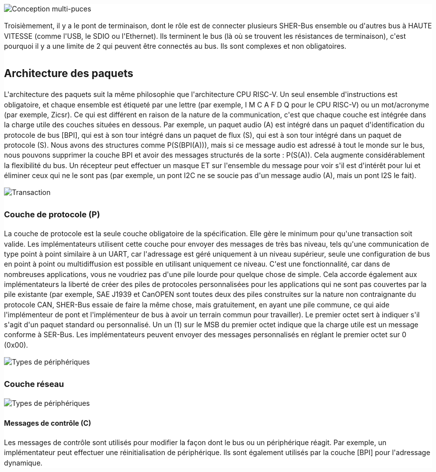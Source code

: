 ![Conception multi-puces](https://github.com/cdg66/SHER-BUS_figures/blob/main/Intergrated_bridge.svg)

Troisièmement, il y a le pont de terminaison, dont le rôle est de connecter plusieurs SHER-Bus ensemble ou d'autres bus à HAUTE VITESSE (comme l'USB, le SDIO ou l'Ethernet). Ils terminent le bus (là où se trouvent les résistances de terminaison), c'est pourquoi il y a une limite de 2 qui peuvent être connectés au bus. Ils sont complexes et non obligatoires.

## Architecture des paquets

L'architecture des paquets suit la même philosophie que l'architecture CPU RISC-V. Un seul ensemble d'instructions est obligatoire, et chaque ensemble est étiqueté par une lettre (par exemple, I M C A F D Q pour le CPU RISC-V) ou un mot/acronyme (par exemple, Zicsr). Ce qui est différent en raison de la nature de la communication, c'est que chaque couche est intégrée dans la charge utile des couches situées en dessous. Par exemple, un paquet audio (A) est intégré dans un paquet d'identification du protocole de bus [BPI], qui est à son tour intégré dans un paquet de flux (S), qui est à son tour intégré dans un paquet de protocole (S). Nous avons des structures comme P(S(BPI(A))), mais si ce message audio est adressé à tout le monde sur le bus, nous pouvons supprimer la couche BPI et avoir des messages structurés de la sorte : P(S(A)). Cela augmente considérablement la flexibilité du bus. Un récepteur peut effectuer un masque ET sur l'ensemble du message pour voir s'il est d'intérêt pour lui et éliminer ceux qui ne le sont pas (par exemple, un pont I2C ne se soucie pas d'un message audio (A), mais un pont I2S le fait).

![Transaction](https://github.com/cdg66/SHER-BUS_figures/blob/main/Protocol_stack.svg)

### Couche de protocole (P)

La couche de protocole est la seule couche obligatoire de la spécification. Elle gère le minimum pour qu'une transaction soit valide. Les implémentateurs utilisent cette couche pour envoyer des messages de très bas niveau, tels qu'une communication de type point à point similaire à un UART, car l'adressage est géré uniquement à un niveau supérieur, seule une configuration de bus en point à point ou multidiffusion est possible en utilisant uniquement ce niveau. C'est une fonctionnalité, car dans de nombreuses applications, vous ne voudriez pas d'une pile lourde pour quelque chose de simple. Cela accorde également aux implémentateurs la liberté de créer des piles de protocoles personnalisées pour les applications qui ne sont pas couvertes par la pile existante (par exemple, SAE J1939 et CanOPEN sont toutes deux des piles construites sur la nature non contraignante du protocole CAN, SHER-Bus essaie de faire la même chose, mais gratuitement, en ayant une pile commune, ce qui aide l'implémenteur de pont et l'implémenteur de bus à avoir un terrain commun pour travailler). Le premier octet sert à indiquer s'il s'agit d'un paquet standard ou personnalisé. Un un (1) sur le MSB du premier octet indique que la charge utile est un message conforme à SER-Bus. Les implémentateurs peuvent envoyer des messages personnalisés en réglant le premier octet sur 0 (0x00).

![Types de périphériques](https://github.com/cdg66/SHER-BUS_figures/blob/main/(P).svg)

### Couche réseau

![Types de périphériques](https://github.com/cdg66/SHER-BUS_figures/blob/main/(CIBS).svg)

#### Messages de contrôle (C)

Les messages de contrôle sont utilisés pour modifier la façon dont le bus ou un périphérique réagit. Par exemple, un implémentateur peut effectuer une réinitialisation de périphérique. Ils sont également utilisés par la couche [BPI] pour l'adressage dynamique.
